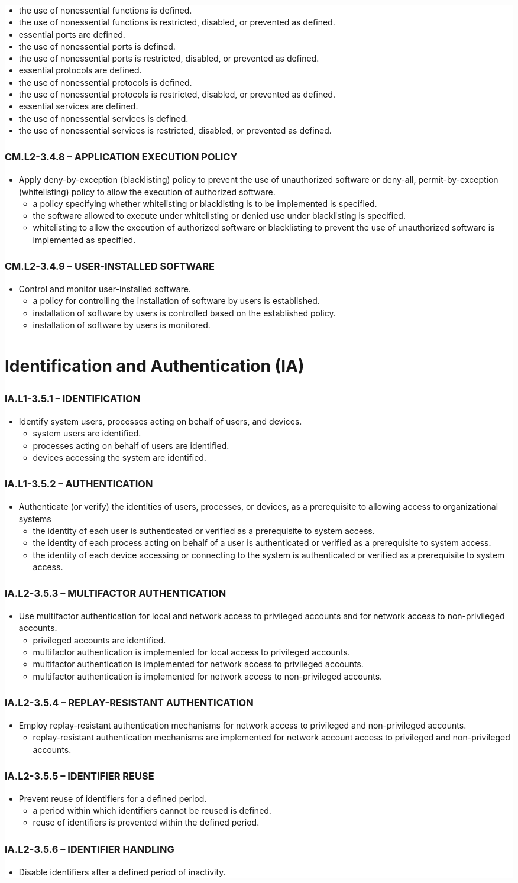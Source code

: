   - the use of nonessential functions is defined.
  - the use of nonessential functions is restricted, disabled, or prevented as defined.
  - essential ports are defined.
  - the use of nonessential ports is defined.
  - the use of nonessential ports is restricted, disabled, or prevented as defined.
  - essential protocols are defined.
  - the use of nonessential protocols is defined.
  - the use of nonessential protocols is restricted, disabled, or prevented as defined.
  - essential services are defined.
  - the use of nonessential services is defined.
  - the use of nonessential services is restricted, disabled, or prevented as defined.
### CM.L2-3.4.8 – APPLICATION EXECUTION POLICY
- Apply deny-by-exception (blacklisting) policy to prevent the use of unauthorized software or deny-all, permit-by-exception (whitelisting) policy to allow the execution of authorized software.
  - a policy specifying whether whitelisting or blacklisting is to be implemented is specified.
  - the software allowed to execute under whitelisting or denied use under blacklisting is specified.
  - whitelisting to allow the execution of authorized software or blacklisting to prevent the use of unauthorized software is implemented as specified.
### CM.L2-3.4.9 – USER-INSTALLED SOFTWARE
- Control and monitor user-installed software.
  - a policy for controlling the installation of software by users is established.
  - installation of software by users is controlled based on the established policy.
  - installation of software by users is monitored.

# Identification and Authentication (IA)

### IA.L1-3.5.1 – IDENTIFICATION
- Identify system users, processes acting on behalf of users, and devices.
  - system users are identified.
  - processes acting on behalf of users are identified.
  - devices accessing the system are identified.
### IA.L1-3.5.2 – AUTHENTICATION
- Authenticate (or verify) the identities of users, processes, or devices, as a prerequisite to allowing access to organizational systems
  - the identity of each user is authenticated or verified as a prerequisite to system access.
  - the identity of each process acting on behalf of a user is authenticated or verified as a prerequisite to system access.
  - the identity of each device accessing or connecting to the system is authenticated or verified as a prerequisite to system access.
### IA.L2-3.5.3 – MULTIFACTOR AUTHENTICATION
- Use multifactor authentication for local and network access to privileged accounts and for network access to non-privileged accounts.
  - privileged accounts are identified.
  - multifactor authentication is implemented for local access to privileged accounts.
  - multifactor authentication is implemented for network access to privileged accounts.
  - multifactor authentication is implemented for network access to non-privileged accounts.
### IA.L2-3.5.4 – REPLAY-RESISTANT AUTHENTICATION
- Employ replay-resistant authentication mechanisms for network access to privileged and non-privileged accounts.
  - replay-resistant authentication mechanisms are implemented for network account access to privileged and non-privileged accounts.
### IA.L2-3.5.5 – IDENTIFIER REUSE
- Prevent reuse of identifiers for a defined period.
  - a period within which identifiers cannot be reused is defined.
  - reuse of identifiers is prevented within the defined period.
### IA.L2-3.5.6 – IDENTIFIER HANDLING
- Disable identifiers after a defined period of inactivity.